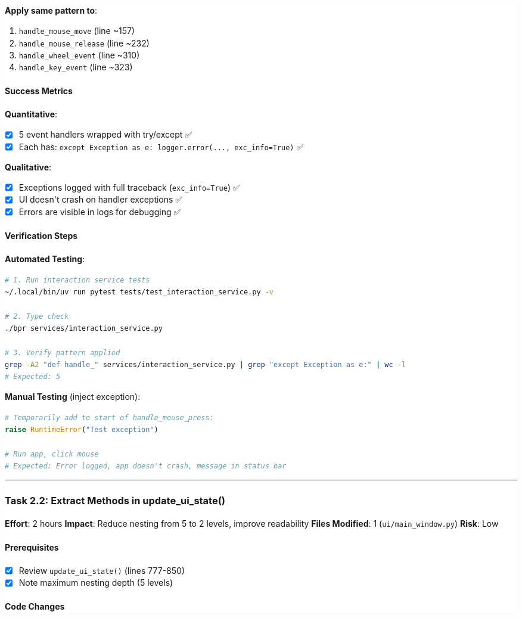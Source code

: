 **Apply same pattern to**:
1. `handle_mouse_move` (line ~157)
2. `handle_mouse_release` (line ~232)
3. `handle_wheel_event` (line ~310)
4. `handle_key_event` (line ~323)

#### Success Metrics

**Quantitative**:
- [x] 5 event handlers wrapped with try/except ✅
- [x] Each has: `except Exception as e: logger.error(..., exc_info=True)` ✅

**Qualitative**:
- [x] Exceptions logged with full traceback (`exc_info=True`) ✅
- [x] UI doesn't crash on handler exceptions ✅
- [x] Errors are visible in logs for debugging ✅

#### Verification Steps

**Automated Testing**:
```bash
# 1. Run interaction service tests
~/.local/bin/uv run pytest tests/test_interaction_service.py -v

# 2. Type check
./bpr services/interaction_service.py

# 3. Verify pattern applied
grep -A2 "def handle_" services/interaction_service.py | grep "except Exception as e:" | wc -l
# Expected: 5
```

**Manual Testing** (inject exception):
```python
# Temporarily add to start of handle_mouse_press:
raise RuntimeError("Test exception")

# Run app, click mouse
# Expected: Error logged, app doesn't crash, message in status bar
```

---

### Task 2.2: Extract Methods in update_ui_state()

**Effort**: 2 hours
**Impact**: Reduce nesting from 5 to 2 levels, improve readability
**Files Modified**: 1 (`ui/main_window.py`)
**Risk**: Low

#### Prerequisites
- [x] Review `update_ui_state()` (lines 777-850)
- [x] Note maximum nesting depth (5 levels)

#### Code Changes
